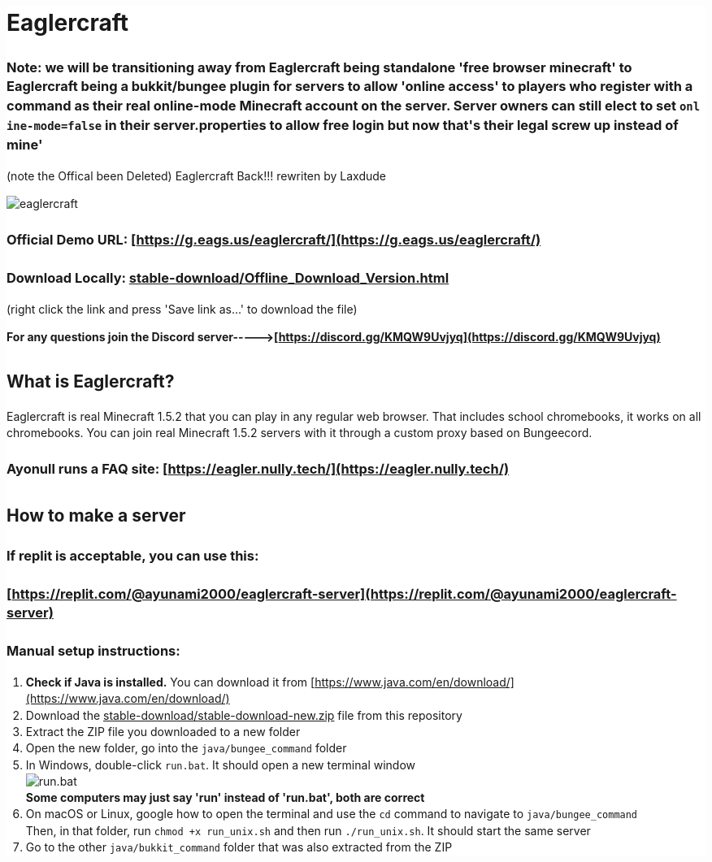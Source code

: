 # Eaglercraft

### Note: we will be transitioning away from Eaglercraft being standalone 'free browser minecraft' to Eaglercraft being a bukkit/bungee plugin for servers to allow 'online access' to players who register with a command as their real online-mode Minecraft account on the server. Server owners can still elect to set `online-mode=false` in their server.properties to allow free login but now that's their legal screw up instead of mine'
(note the Offical been Deleted)
Eaglercraft Back!!! rewriten by Laxdude 

![eaglercraft](https://cdn.discordapp.com/attachments/378764518081429506/964047481849643018/new_github_screenshot.png)

### Official Demo URL: [https://g.eags.us/eaglercraft/](https://g.eags.us/eaglercraft/)

### Download Locally: [stable-download/Offline_Download_Version.html](https://github.com/LAX1DUDE/eaglercraft/raw/main/stable-download/Offline_Download_Version.html)

(right click the link and press 'Save link as...' to download the file)

**For any questions join the Discord server----->[https://discord.gg/KMQW9Uvjyq](https://discord.gg/KMQW9Uvjyq)**

## What is Eaglercraft?

Eaglercraft is real Minecraft 1.5.2 that you can play in any regular web browser. That includes school chromebooks, it works on all chromebooks. You can join real Minecraft 1.5.2 servers with it through a custom proxy based on Bungeecord.

### Ayonull runs a FAQ site: [https://eagler.nully.tech/](https://eagler.nully.tech/)

## How to make a server

### If replit is acceptable, you can use this:

### [https://replit.com/@ayunami2000/eaglercraft-server](https://replit.com/@ayunami2000/eaglercraft-server)

### Manual setup instructions:
1. **Check if Java is installed.** You can download it from [https://www.java.com/en/download/](https://www.java.com/en/download/)
2. Download the [stable-download/stable-download-new.zip](https://github.com/LAX1DUDE/eaglercraft/raw/main/stable-download/stable-download-new.zip) file from this repository
4. Extract the ZIP file you downloaded to a new folder
5. Open the new folder, go into the `java/bungee_command` folder
6. In Windows, double-click `run.bat`. It should open a new terminal window  
![run.bat](https://i.gyazo.com/2b0f6b3e5b2e5a5a102c62ea5b6fba3f.png)  
**Some computers may just say 'run' instead of 'run.bat', both are correct**
7. On macOS or Linux, google how to open the terminal and use the `cd` command to navigate to `java/bungee_command`  
Then, in that folder, run `chmod +x run_unix.sh` and then run `./run_unix.sh`. It should start the same server
8. Go to the other `java/bukkit_command` folder that was also extracted from the ZIP